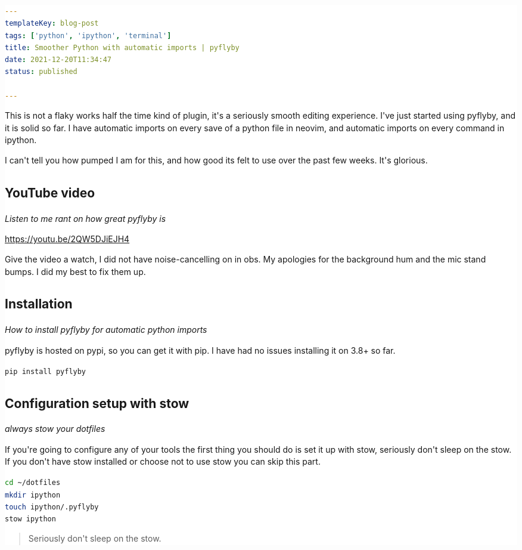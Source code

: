 ```yaml
---
templateKey: blog-post
tags: ['python', 'ipython', 'terminal']
title: Smoother Python with automatic imports | pyflyby
date: 2021-12-20T11:34:47
status: published

---
```


This is not a flaky works half the time kind of plugin, it's a seriously smooth
editing experience.  I've just started using pyflyby, and it is solid so far.
I have automatic imports on every save of a python file in neovim, and
automatic imports on every command in ipython.

I can't tell you how pumped I am for this, and how good its felt to use over
the past few weeks.  It's glorious.

## YouTube video
_Listen to me rant on how great pyflyby is_

https://youtu.be/2QW5DJiEJH4

Give the video a watch, I did not have noise-cancelling on in obs. My
apologies for the background hum and the mic stand bumps. I did my best to fix
them up.


## Installation
_How to install pyflyby for automatic python imports_

pyflyby is hosted on pypi, so you can get it with pip.  I have had no issues
installing it on 3.8+ so far.

``` bash
pip install pyflyby
```

## Configuration setup with stow
_always stow your dotfiles_

If you're going to configure any of your tools the first thing you should do is
set it up with stow, seriously don't sleep on the stow.  If you don't have stow
installed or choose not to use stow you can skip this part.

``` bash
cd ~/dotfiles
mkdir ipython
touch ipython/.pyflyby
stow ipython
```

> Seriously don't sleep on the stow.

